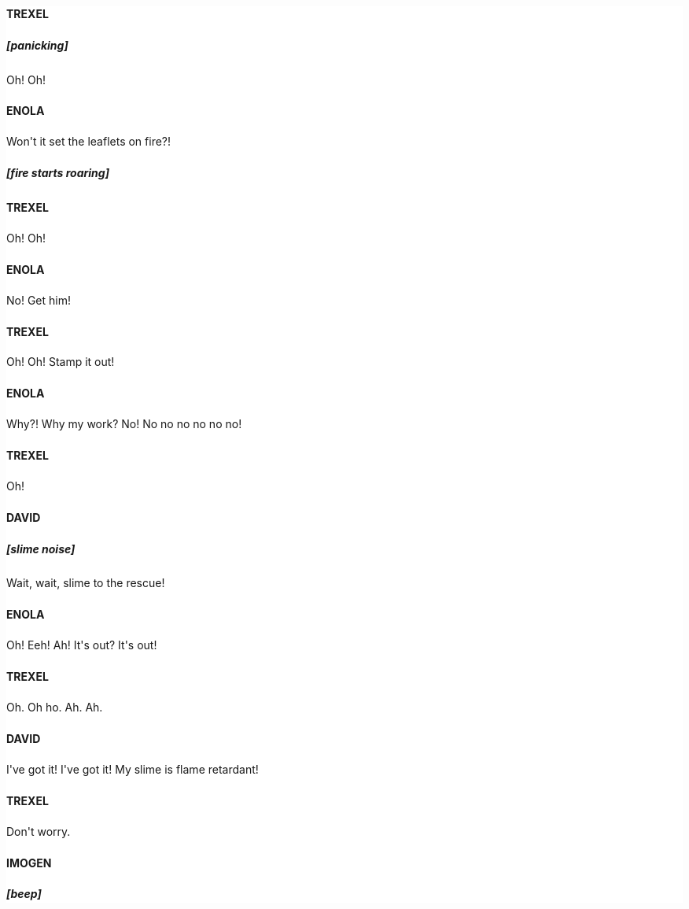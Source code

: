 #### TREXEL

##### [panicking]

Oh! Oh!

#### ENOLA

Won't it set the leaflets on fire?!

##### [fire starts roaring]

#### TREXEL

Oh! Oh!

#### ENOLA

No! Get him!

#### TREXEL

Oh! Oh! Stamp it out!

#### ENOLA

Why?! Why my work? No! No no no no no no!

#### TREXEL

Oh!

#### DAVID

##### [slime noise]

Wait, wait, slime to the rescue!

#### ENOLA

Oh! Eeh! Ah! It's out? It's out!

#### TREXEL

Oh. Oh ho. Ah. Ah.

#### DAVID

I've got it! I've got it! My slime is flame retardant!

#### TREXEL

Don't worry.

#### IMOGEN

##### [beep]

